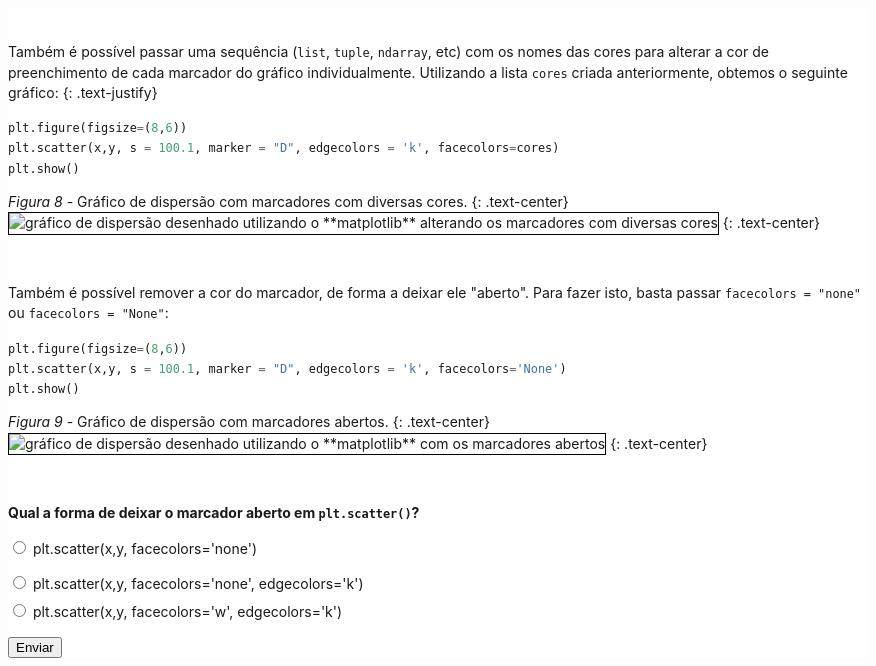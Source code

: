 <br>

Também é possível passar uma sequência (`list`, `tuple`, `ndarray`, etc) com os nomes das cores para alterar a cor de preenchimento de cada marcador do gráfico individualmente. Utilizando a lista `cores` criada anteriormente, obtemos o seguinte gráfico:
{: .text-justify}

```python
plt.figure(figsize=(8,6))
plt.scatter(x,y, s = 100.1, marker = "D", edgecolors = 'k', facecolors=cores)
plt.show()
```

*Figura 8* - Gráfico de dispersão com marcadores com diversas cores.
{: .text-center}
<img style="border: solid 1px black" src="{{ site.url }}{{ site.baseurl }}/images/curso-matplotlib/10/grafico-dispersao-tipo-marcador-08.png" alt="gráfico de dispersão desenhado utilizando o **matplotlib** alterando os marcadores com diversas cores " >
{: .text-center}

<br>

Também é possível remover a cor do marcador, de forma a deixar ele "aberto". Para fazer isto, basta  passar `facecolors = "none"` ou `facecolors = "None"`:

```python
plt.figure(figsize=(8,6))
plt.scatter(x,y, s = 100.1, marker = "D", edgecolors = 'k', facecolors='None')
plt.show()
```
*Figura 9* - Gráfico de dispersão com marcadores abertos.
{: .text-center}
<img style="border: solid 1px black" src="{{ site.url }}{{ site.baseurl }}/images/curso-matplotlib/10/grafico-dispersao-tipo-marcador-09.png" alt="gráfico de dispersão desenhado utilizando o **matplotlib** com os marcadores abertos " >
{: .text-center}

<br>


<form id = "quiz" name = "quiz4">

<p><strong>Qual a forma de deixar o marcador aberto em <code>plt.scatter()</code>?</strong></p>

<input type = "radio" id = "mc" name = "question1" value = "a"> plt.scatter(x,y, facecolors='none')
<p style="font-size: 50%"></p>
<input type = "radio" id = "mc" name = "question1" value = "b"> plt.scatter(x,y, facecolors='none', edgecolors='k')
<p style="font-size: 50%"></p>
<input type = "radio" id = "mc" name = "question1" value = "c"> plt.scatter(x,y, facecolors='w', edgecolors='k')
<p style="font-size: 50%"></p>
<p></p>
<input id = "button" type = "button" class="btn btn--info" value = "Enviar" onclick = "checkQuatro();">
</form>

<div id = "after_submit_quatro">
<p style="font-size: 120%" id = "message_quatro"></p>
</div>

